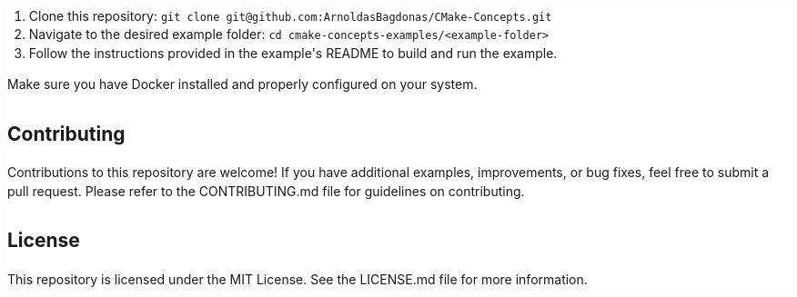 1. Clone this repository: `git clone git@github.com:ArnoldasBagdonas/CMake-Concepts.git`
2. Navigate to the desired example folder: `cd cmake-concepts-examples/<example-folder>`
3. Follow the instructions provided in the example's README to build and run the example.

Make sure you have Docker installed and properly configured on your system.

## Contributing

Contributions to this repository are welcome! If you have additional examples, improvements, or bug fixes, feel free to submit a pull request. Please refer to the CONTRIBUTING.md file for guidelines on contributing.

## License

This repository is licensed under the MIT License. See the LICENSE.md file for more information.
